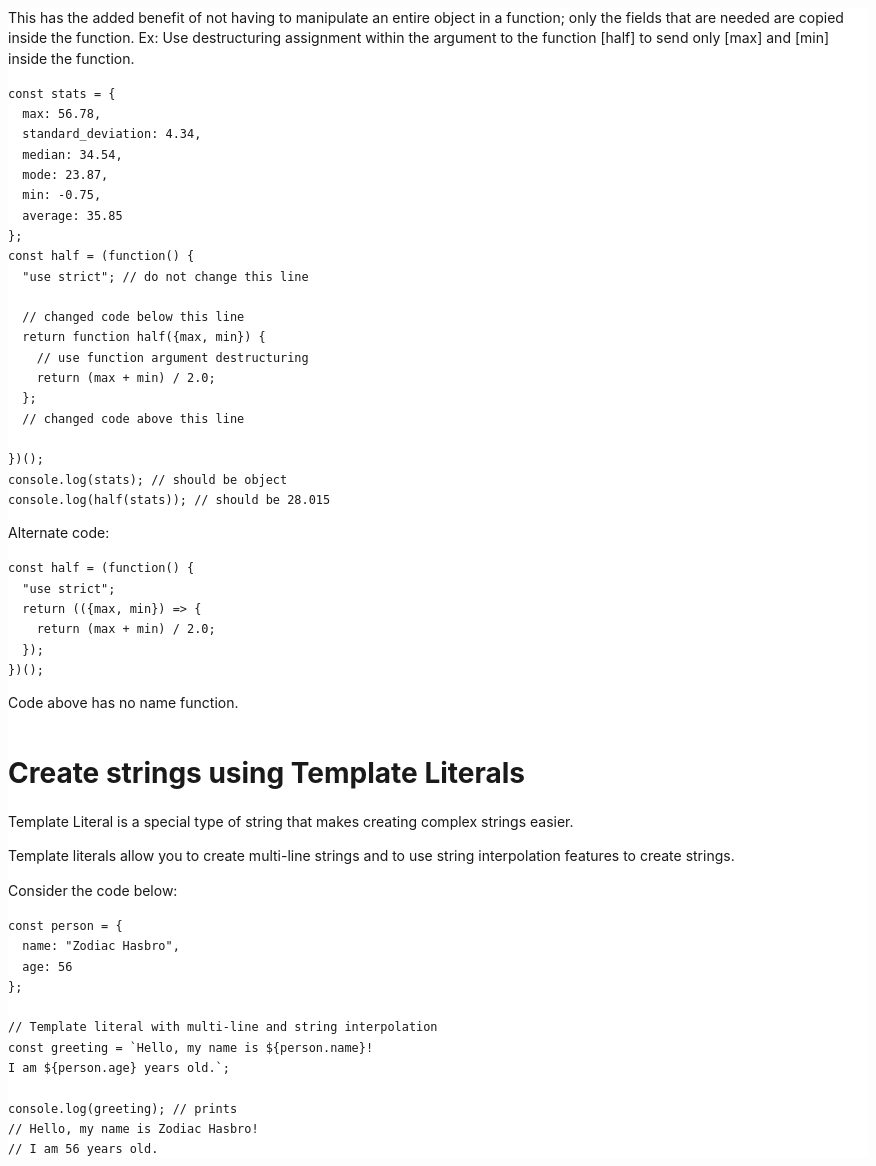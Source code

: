 This has the added benefit of not having to manipulate an entire object in a function; only the fields that are needed are 
copied inside the function.
Ex:
Use destructuring assignment within the argument to the function [half] to send only [max] and [min] inside the function.

```
const stats = {
  max: 56.78,
  standard_deviation: 4.34,
  median: 34.54,
  mode: 23.87,
  min: -0.75,
  average: 35.85
};
const half = (function() {
  "use strict"; // do not change this line

  // changed code below this line
  return function half({max, min}) {
    // use function argument destructuring
    return (max + min) / 2.0;
  };
  // changed code above this line

})();
console.log(stats); // should be object
console.log(half(stats)); // should be 28.015
```
Alternate code:

```
const half = (function() {
  "use strict"; 
  return (({max, min}) => {
    return (max + min) / 2.0;
  });
})();
```

Code above has no name function.

# Create strings using Template Literals
Template Literal is a special type of string that makes creating complex strings easier.

Template literals allow you to create multi-line strings and to use string interpolation features to create strings.

Consider the code below:

```
const person = {
  name: "Zodiac Hasbro",
  age: 56
};

// Template literal with multi-line and string interpolation
const greeting = `Hello, my name is ${person.name}!
I am ${person.age} years old.`;

console.log(greeting); // prints
// Hello, my name is Zodiac Hasbro!
// I am 56 years old.
```
